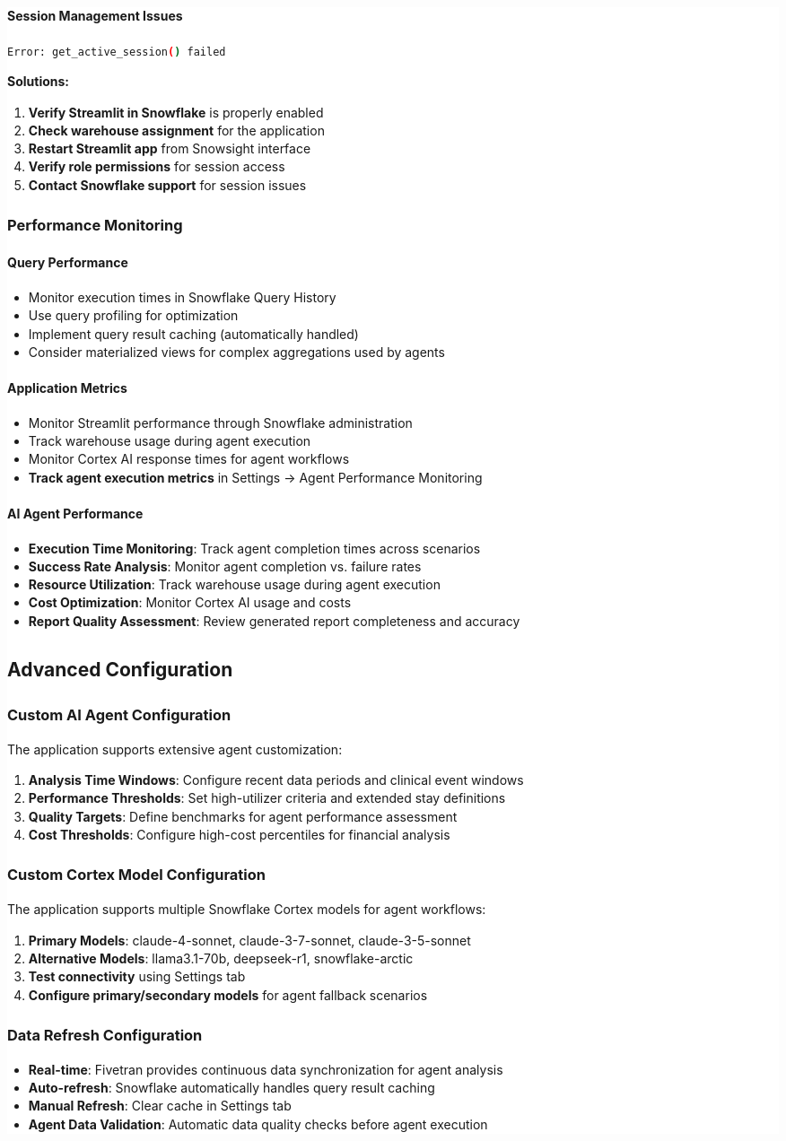 #### Session Management Issues
```bash
Error: get_active_session() failed
```

**Solutions:**
1. **Verify Streamlit in Snowflake** is properly enabled
2. **Check warehouse assignment** for the application
3. **Restart Streamlit app** from Snowsight interface
4. **Verify role permissions** for session access
5. **Contact Snowflake support** for session issues

### Performance Monitoring

#### Query Performance
- Monitor execution times in Snowflake Query History
- Use query profiling for optimization
- Implement query result caching (automatically handled)
- Consider materialized views for complex aggregations used by agents

#### Application Metrics
- Monitor Streamlit performance through Snowflake administration
- Track warehouse usage during agent execution
- Monitor Cortex AI response times for agent workflows
- **Track agent execution metrics** in Settings → Agent Performance Monitoring

#### AI Agent Performance
- **Execution Time Monitoring**: Track agent completion times across scenarios
- **Success Rate Analysis**: Monitor agent completion vs. failure rates
- **Resource Utilization**: Track warehouse usage during agent execution
- **Cost Optimization**: Monitor Cortex AI usage and costs
- **Report Quality Assessment**: Review generated report completeness and accuracy

## Advanced Configuration

### Custom AI Agent Configuration
The application supports extensive agent customization:

1. **Analysis Time Windows**: Configure recent data periods and clinical event windows
2. **Performance Thresholds**: Set high-utilizer criteria and extended stay definitions
3. **Quality Targets**: Define benchmarks for agent performance assessment
4. **Cost Thresholds**: Configure high-cost percentiles for financial analysis

### Custom Cortex Model Configuration
The application supports multiple Snowflake Cortex models for agent workflows:

1. **Primary Models**: claude-4-sonnet, claude-3-7-sonnet, claude-3-5-sonnet
2. **Alternative Models**: llama3.1-70b, deepseek-r1, snowflake-arctic
3. **Test connectivity** using Settings tab
4. **Configure primary/secondary models** for agent fallback scenarios

### Data Refresh Configuration
- **Real-time**: Fivetran provides continuous data synchronization for agent analysis
- **Auto-refresh**: Snowflake automatically handles query result caching
- **Manual Refresh**: Clear cache in Settings tab
- **Agent Data Validation**: Automatic data quality checks before agent execution
